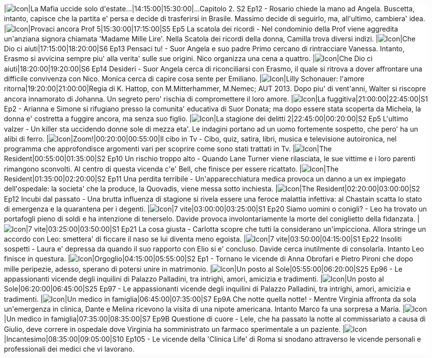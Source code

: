 |![Icon](https://guidatv.sky.it/uuid/dtt_cover_l58VsCKBwnW.png)|La Mafia uccide solo d&#039;estate...|14:15:00|15:30:00|...Capitolo 2. S2 Ep12 - Rosario chiede la mano ad Angela. Buscetta, intanto, capisce che la partita e&#039; persa e decide di trasferirsi in Brasile. Massimo decide di seguirlo, ma, all&#039;ultimo, cambiera&#039; idea.
|![Icon](https://guidatv.sky.it/uuid/dtt_cover_l58VsCKBwnW.png)|Provaci ancora Prof 5|15:30:00|17:15:00|S5 Ep5 La scatola dei ricordi - Nel condominio della Prof viene aggredita un&#039;anziana signora chiamata &#039;Madame Mille Lire&#039;. Nella Scatola dei ricordi della donna, Camilla trova diversi indizi.
|![Icon](https://guidatv.sky.it/uuid/dtt_cover_l58VsCKBwnW.png)|Che Dio ci aiuti|17:15:00|18:20:00|S6 Ep13 Pensaci tu! - Suor Angela e suo padre Primo cercano di rintracciare Vanessa. Intanto, Erasmo si avvicina sempre piu&#039; alla verita&#039; sulle sue origini. Nico organizza una cena a quattro.
|![Icon](https://guidatv.sky.it/uuid/dtt_cover_l58VsCKBwnW.png)|Che Dio ci aiuti|18:20:00|19:20:00|S6 Ep14 Desideri - Suor Angela cerca di riconciliarsi con Erasmo, il quale si ritrova a dover affrontare una difficile convivenza con Nico. Monica cerca di capire cosa sente per Emiliano.
|![Icon](https://guidatv.sky.it/uuid/dtt_cover_l58VsCKBwnW.png)|Lilly Schonauer: l&#039;amore ritorna|19:20:00|21:00:00|Regia di K. Hattop, con M.Mitterhammer, M.Nemec; AUT 2013. Dopo piu&#039; di vent&#039;anni, Walter si riscopre ancora innamorato di Johanna. Un segreto pero&#039; rischia di compromettere il loro amore.
|![Icon](https://guidatv.sky.it/uuid/dtt_cover_l58VsCKBwnW.png)|La fuggitiva|21:00:00|22:45:00|S1 Ep2 - Arianna e Simone si rifugiano presso la comunita&#039; educativa di Suor Donata; ma dopo essere stata scoperta da Michela, la donna e&#039; costretta a fuggire ancora, ma senza suo figlio.
|![Icon](https://guidatv.sky.it/uuid/dtt_cover_l58VsCKBwnW.png)|La stagione dei delitti 2|22:45:00|00:20:00|S2 Ep5 L&#039;ultimo valzer - Un killer sta uccidendo donne sole di mezza eta&#039;. Le indagini portano ad un uomo fortemente sospetto, che pero&#039; ha un alibi di ferro.
|![Icon](https://guidatv.sky.it/uuid/dtt_cover_l58VsCKBwnW.png)|Zoom!|00:20:00|00:55:00|Il cibo in Tv - Cibo, quiz, satira, libri, musica e televisione autoironica, nel programma che approfondisce argomenti vari per scoprire come sono stati trattati in Tv.
|![Icon](https://guidatv.sky.it/uuid/0bb2b9c7-c180-405e-95ba-8ac47c37f57b/cover?md5ChecksumParam=9671a2212776a7ca556b451c3f612e7d)|The Resident|00:55:00|01:35:00|S2 Ep10 Un rischio troppo alto - Quando Lane Turner viene rilasciata, le sue vittime e i loro parenti rimangono sconvolti. Al centro di questa vicenda c&#039;e&#039; Bell, che finisce per essere ricattato.
|![Icon](https://guidatv.sky.it/uuid/0bb2b9c7-c180-405e-95ba-8ac47c37f57b/cover?md5ChecksumParam=9671a2212776a7ca556b451c3f612e7d)|The Resident|01:35:00|02:20:00|S2 Ep11 Una perdita terribile - Un&#039;apparecchiatura medica provoca un danno a un ex impiegato dell&#039;ospedale: la societa&#039; che la produce, la Quovadis, viene messa sotto inchiesta.
|![Icon](https://guidatv.sky.it/uuid/0bb2b9c7-c180-405e-95ba-8ac47c37f57b/cover?md5ChecksumParam=9671a2212776a7ca556b451c3f612e7d)|The Resident|02:20:00|03:00:00|S2 Ep12 Incubi dal passato - Una brutta influenza di stagione si rivela essere una feroce malattia infettiva: al Chastain scatta lo stato di emergenza e la quarantena per i degenti.
|![Icon](https://guidatv.sky.it/uuid/dtt_cover_l58VsCKBwnW.png)|7 vite|03:00:00|03:25:00|S1 Ep20 Siamo uomini o conigli? - Leo ha trovato un portafogli pieno di soldi e ha intenzione di tenerselo. Davide provoca involontariamente la morte del coniglietto della fidanzata.
|![Icon](https://guidatv.sky.it/uuid/dtt_cover_l58VsCKBwnW.png)|7 vite|03:25:00|03:50:00|S1 Ep21 La cosa giusta - Carlotta scopre che tutti la considerano un&#039;impicciona. Allora stringe un accordo con Leo: smettera&#039; di ficcare il naso se lui diventa meno egoista.
|![Icon](https://guidatv.sky.it/uuid/dtt_cover_l58VsCKBwnW.png)|7 vite|03:50:00|04:15:00|S1 Ep22 Insoliti sospetti - Laura e&#039; depressa da quando il suo rapporto con Elio si e&#039; concluso. Davide cerca inutilmente di consolarla. Intanto Leo finisce in questura.
|![Icon](https://guidatv.sky.it/uuid/dtt_cover_l58VsCKBwnW.png)|Orgoglio|04:15:00|05:55:00|S2 Ep1 - Tornano le vicende di Anna Obrofari e Pietro Pironi che dopo mille peripezie, adesso, sperano di potersi unire in matrimonio.
|![Icon](https://guidatv.sky.it/uuid/dtt_cover_l58VsCKBwnW.png)|Un posto al Sole|05:55:00|06:20:00|S25 Ep96 - Le appassionanti vicende degli inquilini di Palazzo Palladini, tra intrighi, amori, amicizia e tradimenti.
|![Icon](https://guidatv.sky.it/uuid/dtt_cover_l58VsCKBwnW.png)|Un posto al Sole|06:20:00|06:45:00|S25 Ep97 - Le appassionanti vicende degli inquilini di Palazzo Palladini, tra intrighi, amori, amicizia e tradimenti.
|![Icon](https://guidatv.sky.it/uuid/dtt_cover_l58VsCKBwnW.png)|Un medico in famiglia|06:45:00|07:35:00|S7 Ep9A Che notte quella notte! - Mentre Virginia affronta da sola un&#039;emergenza in clinica, Dante e Melina ricevono la visita di una nipote americana. Intanto Marco fa una sorpresa a Maria.
|![Icon](https://guidatv.sky.it/uuid/dtt_cover_l58VsCKBwnW.png)|Un medico in famiglia|07:35:00|08:35:00|S7 Ep9B Questione di cuore - Lele, che ha passato la notte al commissariato a causa di Giulio, deve correre in ospedale dove Virginia ha somministrato un farmaco sperimentale a un paziente.
|![Icon](https://guidatv.sky.it/uuid/dtt_cover_l58VsCKBwnW.png)|Incantesimo|08:35:00|09:05:00|S10 Ep105 - Le vicende della &#039;Clinica Life&#039; di Roma si snodano attraverso le vicende personali e professionali dei medici che vi lavorano.